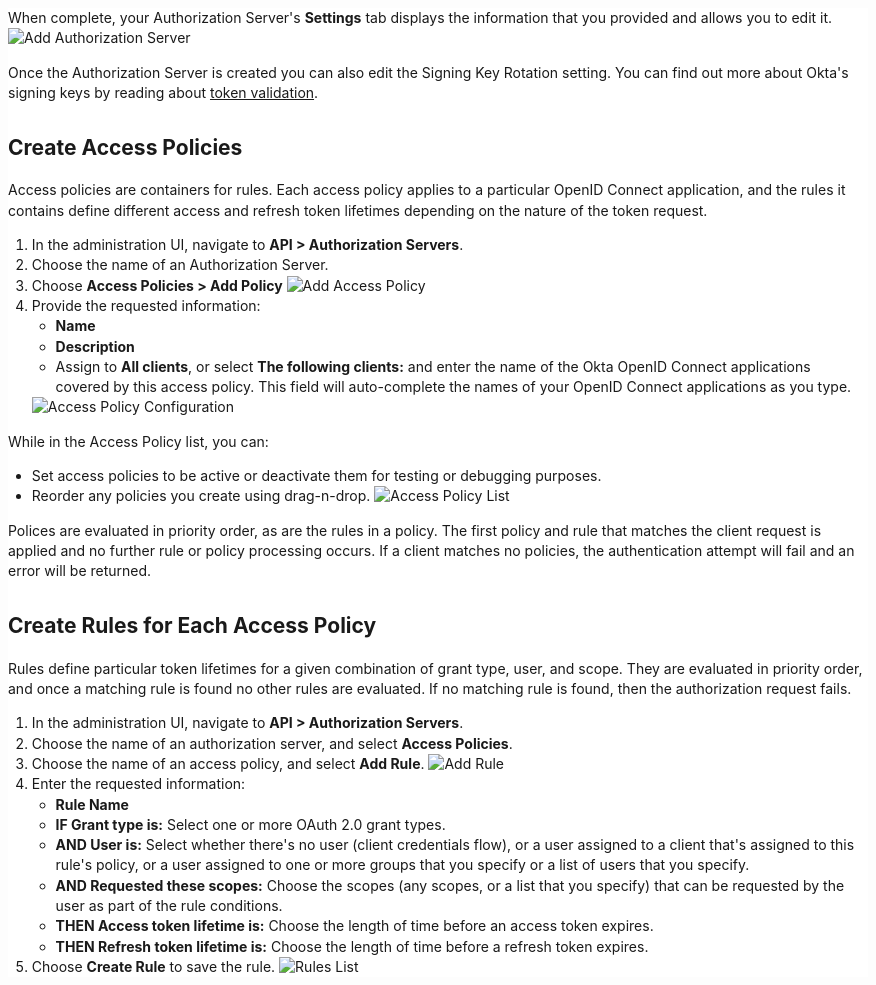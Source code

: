 When complete, your Authorization Server's **Settings** tab displays the information that you provided and allows you to edit it.
<img src="/img/auth_server2.png" alt="Add Authorization Server" width="640px">

Once the Authorization Server is created you can also edit the Signing Key Rotation setting. You can find out more about Okta's signing keys by reading about [token validation](/authentication-guide/tokens/validating-access-tokens#what-to-check-when-validating-an-access-token).

## Create Access Policies

Access policies are containers for rules. Each access policy applies to a particular OpenID Connect application, and the rules it contains define different access and refresh token lifetimes depending on the nature of the token request.

1. In the administration UI, navigate to **API > Authorization Servers**.
2. Choose the name of an Authorization Server.
3. Choose **Access Policies > Add Policy**
    <img src="/img/access_policy1.png" alt="Add Access Policy" width="640px">
4. Provide the requested information:
    * **Name**
    * **Description**
    * Assign to **All clients**, or select **The following clients:** and enter the name of the Okta OpenID Connect applications covered by this access policy. This field will auto-complete the names of your OpenID Connect applications as you type.
    <img src="/img/access_policy2.png" alt="Access Policy Configuration" width="640px">

While in the Access Policy list, you can:
* Set access policies to be active or deactivate them for testing or debugging purposes.
* Reorder any policies you create using drag-n-drop.
    <img src="/img/access_policy3.png" alt="Access Policy List" width="640px">

Polices are evaluated in priority order, as are the rules in a policy.
The first policy and rule that matches the client request is applied and no further rule or policy processing occurs. If a client matches no policies, the authentication attempt will fail and an error will be returned.

## Create Rules for Each Access Policy

Rules define particular token lifetimes for a given combination of grant type, user, and scope. They are evaluated in priority order, and once a matching rule is found no other rules are evaluated. If no matching rule is found, then the authorization request fails.

1. In the administration UI, navigate to **API > Authorization Servers**.
2. Choose the name of an authorization server, and select **Access Policies**.
3. Choose the name of an access policy, and select **Add Rule**.
    <img src="/img/rule1.png" alt="Add Rule" width="640px">
4. Enter the requested information:
    * **Rule Name**
    * **IF Grant type is:** Select one or more OAuth 2.0 grant types.
    * **AND User is:** Select whether there's no user (client credentials flow), or a user assigned to a client that's assigned to this rule's policy, or a user assigned to one or more groups that you specify or a list of users that you specify.
    * **AND Requested these scopes:** Choose the scopes (any scopes, or a list that you specify) that can be requested by the user as part of the rule conditions.
    * **THEN Access token lifetime is:** Choose the length of time before an access token expires.
    * **THEN Refresh token lifetime is:** Choose the length of time before a refresh token expires.
5. Choose **Create Rule** to save the rule.
    <img src="/img/rule2.png" alt="Rules List" width="640px">
